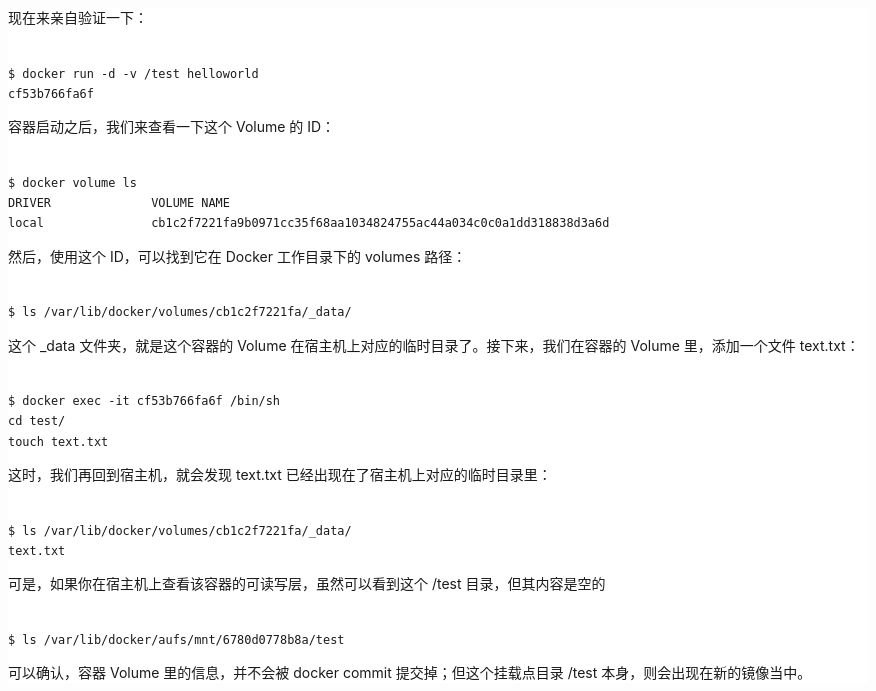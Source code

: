 现在来亲自验证一下：

```

$ docker run -d -v /test helloworld
cf53b766fa6f
```

容器启动之后，我们来查看一下这个 Volume 的 ID：

```

$ docker volume ls
DRIVER              VOLUME NAME
local               cb1c2f7221fa9b0971cc35f68aa1034824755ac44a034c0c0a1dd318838d3a6d
```

然后，使用这个 ID，可以找到它在 Docker 工作目录下的 volumes 路径：

```

$ ls /var/lib/docker/volumes/cb1c2f7221fa/_data/
```



这个 _data 文件夹，就是这个容器的 Volume 在宿主机上对应的临时目录了。接下来，我们在容器的 Volume 里，添加一个文件 text.txt：

```

$ docker exec -it cf53b766fa6f /bin/sh
cd test/
touch text.txt
```



这时，我们再回到宿主机，就会发现 text.txt 已经出现在了宿主机上对应的临时目录里：

```

$ ls /var/lib/docker/volumes/cb1c2f7221fa/_data/
text.txt
```

可是，如果你在宿主机上查看该容器的可读写层，虽然可以看到这个 /test 目录，但其内容是空的

```

$ ls /var/lib/docker/aufs/mnt/6780d0778b8a/test
```

可以确认，容器 Volume 里的信息，并不会被 docker commit 提交掉；但这个挂载点目录 /test 本身，则会出现在新的镜像当中。
